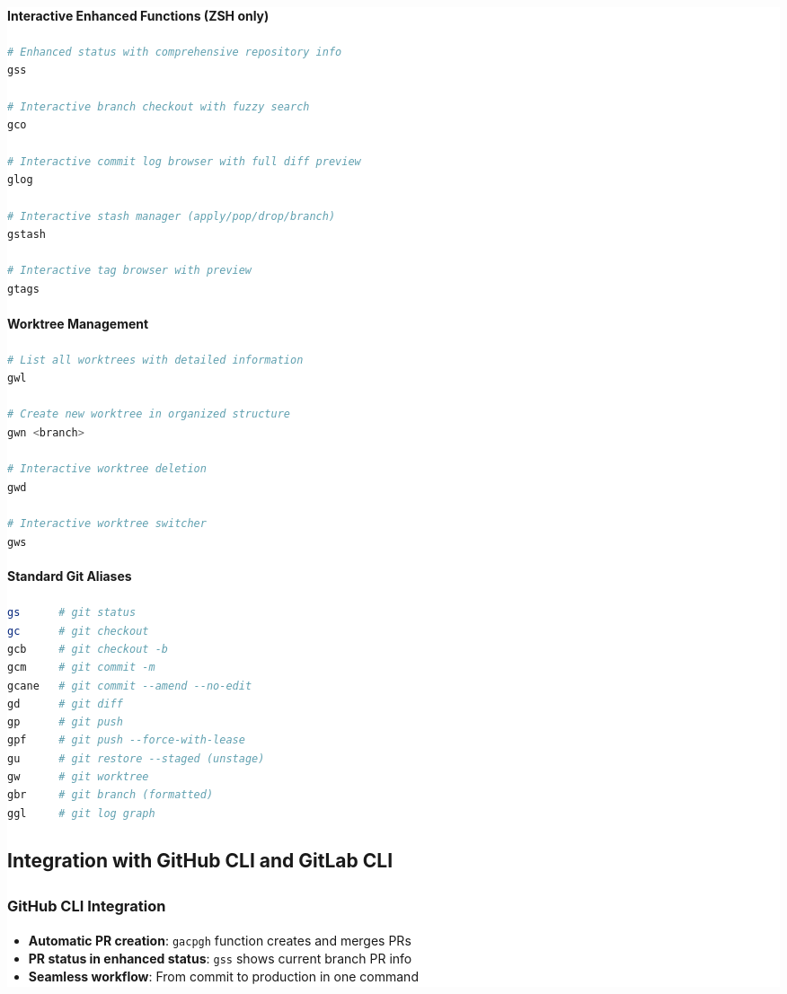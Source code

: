 #### Interactive Enhanced Functions (ZSH only)
```bash
# Enhanced status with comprehensive repository info
gss

# Interactive branch checkout with fuzzy search
gco

# Interactive commit log browser with full diff preview
glog

# Interactive stash manager (apply/pop/drop/branch)
gstash

# Interactive tag browser with preview
gtags
```

#### Worktree Management
```bash
# List all worktrees with detailed information
gwl

# Create new worktree in organized structure
gwn <branch>

# Interactive worktree deletion
gwd

# Interactive worktree switcher
gws
```

#### Standard Git Aliases
```bash
gs      # git status
gc      # git checkout
gcb     # git checkout -b
gcm     # git commit -m
gcane   # git commit --amend --no-edit
gd      # git diff
gp      # git push
gpf     # git push --force-with-lease
gu      # git restore --staged (unstage)
gw      # git worktree
gbr     # git branch (formatted)
ggl     # git log graph
```

## Integration with GitHub CLI and GitLab CLI

### GitHub CLI Integration
- **Automatic PR creation**: `gacpgh` function creates and merges PRs
- **PR status in enhanced status**: `gss` shows current branch PR info
- **Seamless workflow**: From commit to production in one command
